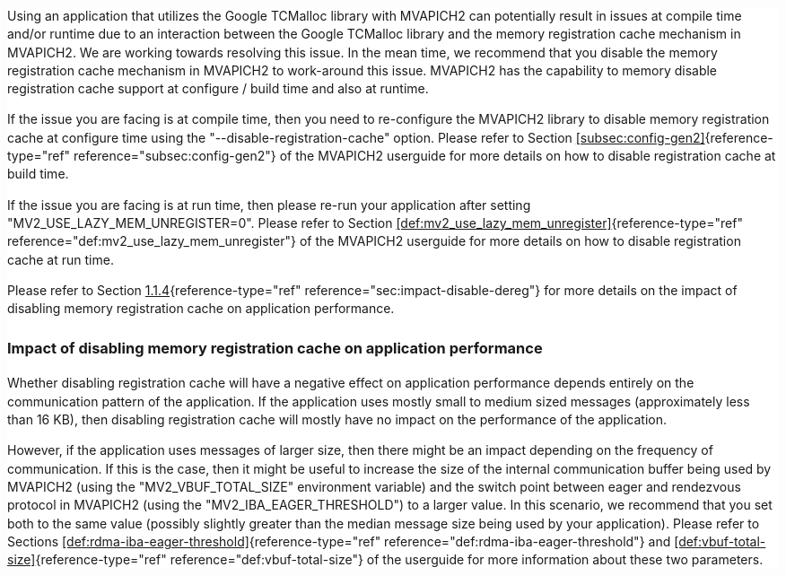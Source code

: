 Using an application that utilizes the Google TCMalloc library with
MVAPICH2 can potentially result in issues at compile time and/or runtime
due to an interaction between the Google TCMalloc library and the memory
registration cache mechanism in MVAPICH2. We are working towards
resolving this issue. In the mean time, we recommend that you disable
the memory registration cache mechanism in MVAPICH2 to work-around this
issue. MVAPICH2 has the capability to memory disable registration cache
support at configure / build time and also at runtime.

If the issue you are facing is at compile time, then you need to
re-configure the MVAPICH2 library to disable memory registration cache
at configure time using the "--disable-registration-cache" option.
Please refer to
Section [\[subsec:config-gen2\]](#subsec:config-gen2){reference-type="ref"
reference="subsec:config-gen2"} of the MVAPICH2 userguide for more
details on how to disable registration cache at build time.

If the issue you are facing is at run time, then please re-run your
application after setting\
"MV2_USE_LAZY_MEM_UNREGISTER=0". Please refer to
Section [\[def:mv2_use_lazy_mem_unregister\]](#def:mv2_use_lazy_mem_unregister){reference-type="ref"
reference="def:mv2_use_lazy_mem_unregister"} of the MVAPICH2 userguide
for more details on how to disable registration cache at run time.

Please refer to
Section [1.1.4](#sec:impact-disable-dereg){reference-type="ref"
reference="sec:impact-disable-dereg"} for more details on the impact of
disabling memory registration cache on application performance.

### Impact of disabling memory registration cache on application performance 

Whether disabling registration cache will have a negative effect on
application performance depends entirely on the communication pattern of
the application. If the application uses mostly small to medium sized
messages (approximately less than 16 KB), then disabling registration
cache will mostly have no impact on the performance of the application.

However, if the application uses messages of larger size, then there
might be an impact depending on the frequency of communication. If this
is the case, then it might be useful to increase the size of the
internal communication buffer being used by MVAPICH2 (using the
"MV2_VBUF_TOTAL_SIZE" environment variable) and the switch point between
eager and rendezvous protocol in MVAPICH2 (using the
"MV2_IBA_EAGER_THRESHOLD") to a larger value. In this scenario, we
recommend that you set both to the same value (possibly slightly greater
than the median message size being used by your application). Please
refer to
Sections [\[def:rdma-iba-eager-threshold\]](#def:rdma-iba-eager-threshold){reference-type="ref"
reference="def:rdma-iba-eager-threshold"}
and [\[def:vbuf-total-size\]](#def:vbuf-total-size){reference-type="ref"
reference="def:vbuf-total-size"} of the userguide for more information
about these two parameters.
